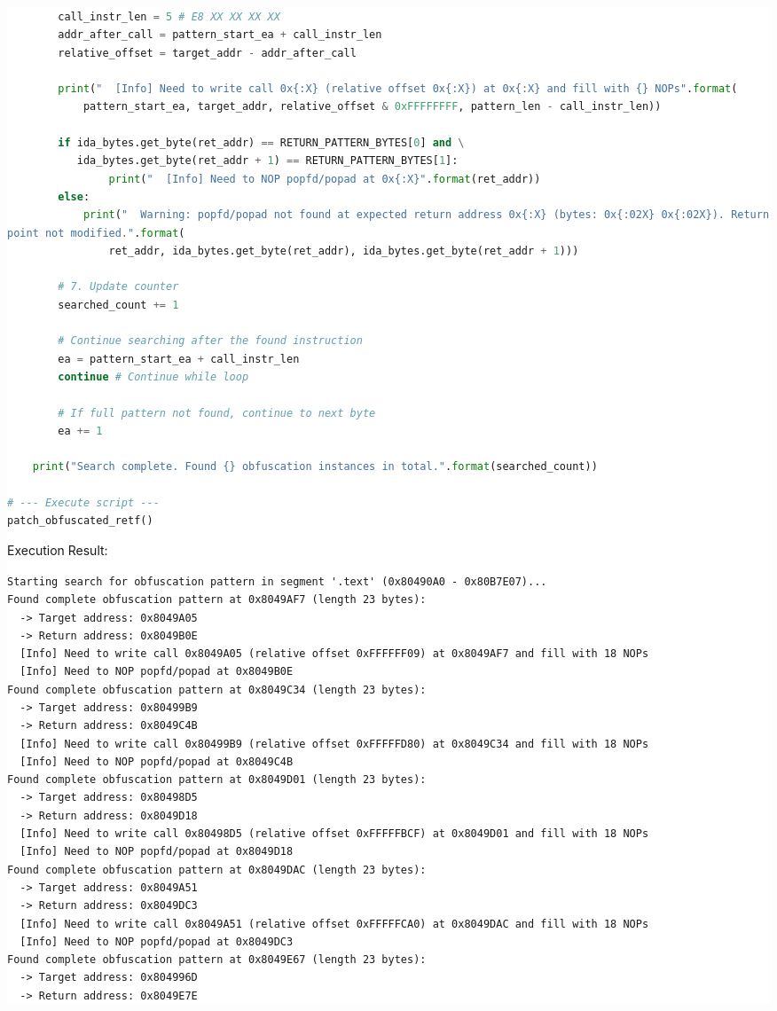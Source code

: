 ```python
        call_instr_len = 5 # E8 XX XX XX XX
        addr_after_call = pattern_start_ea + call_instr_len
        relative_offset = target_addr - addr_after_call

        print("  [Info] Need to write call 0x{:X} (relative offset 0x{:X}) at 0x{:X} and fill with {} NOPs".format(
            pattern_start_ea, target_addr, relative_offset & 0xFFFFFFFF, pattern_len - call_instr_len))

        if ida_bytes.get_byte(ret_addr) == RETURN_PATTERN_BYTES[0] and \
           ida_bytes.get_byte(ret_addr + 1) == RETURN_PATTERN_BYTES[1]:
                print("  [Info] Need to NOP popfd/popad at 0x{:X}".format(ret_addr))
        else:
            print("  Warning: popfd/popad not found at expected return address 0x{:X} (bytes: 0x{:02X} 0x{:02X}). Return point not modified.".format(
                ret_addr, ida_bytes.get_byte(ret_addr), ida_bytes.get_byte(ret_addr + 1)))

        # 7. Update counter
        searched_count += 1

        # Continue searching after the found instruction
        ea = pattern_start_ea + call_instr_len
        continue # Continue while loop

        # If full pattern not found, continue to next byte
        ea += 1

    print("Search complete. Found {} obfuscation instances in total.".format(searched_count))

# --- Execute script ---
patch_obfuscated_retf()
```

Execution Result:

```
Starting search for obfuscation pattern in segment '.text' (0x80490A0 - 0x80B7E07)...
Found complete obfuscation pattern at 0x8049AF7 (length 23 bytes):
  -> Target address: 0x8049A05
  -> Return address: 0x8049B0E
  [Info] Need to write call 0x8049A05 (relative offset 0xFFFFFF09) at 0x8049AF7 and fill with 18 NOPs
  [Info] Need to NOP popfd/popad at 0x8049B0E
Found complete obfuscation pattern at 0x8049C34 (length 23 bytes):
  -> Target address: 0x80499B9
  -> Return address: 0x8049C4B
  [Info] Need to write call 0x80499B9 (relative offset 0xFFFFFD80) at 0x8049C34 and fill with 18 NOPs
  [Info] Need to NOP popfd/popad at 0x8049C4B
Found complete obfuscation pattern at 0x8049D01 (length 23 bytes):
  -> Target address: 0x80498D5
  -> Return address: 0x8049D18
  [Info] Need to write call 0x80498D5 (relative offset 0xFFFFFBCF) at 0x8049D01 and fill with 18 NOPs
  [Info] Need to NOP popfd/popad at 0x8049D18
Found complete obfuscation pattern at 0x8049DAC (length 23 bytes):
  -> Target address: 0x8049A51
  -> Return address: 0x8049DC3
  [Info] Need to write call 0x8049A51 (relative offset 0xFFFFFCA0) at 0x8049DAC and fill with 18 NOPs
  [Info] Need to NOP popfd/popad at 0x8049DC3
Found complete obfuscation pattern at 0x8049E67 (length 23 bytes):
  -> Target address: 0x804996D
  -> Return address: 0x8049E7E
```